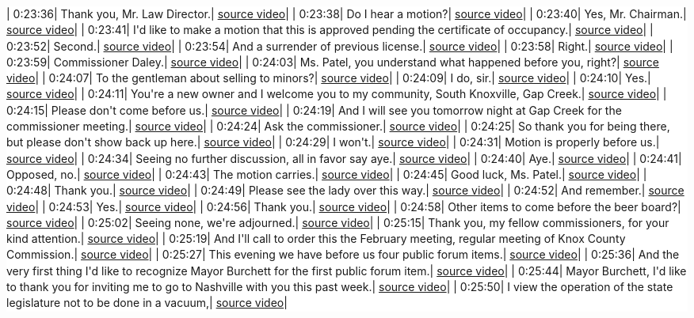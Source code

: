 | 0:23:36| Thank you, Mr. Law Director.| [source video](https://archive.org/details/CoCom170227?start=1416)|
| 0:23:38| Do I hear a motion?| [source video](https://archive.org/details/CoCom170227?start=1418)|
| 0:23:40| Yes, Mr. Chairman.| [source video](https://archive.org/details/CoCom170227?start=1420)|
| 0:23:41| I'd like to make a motion that this is approved pending the certificate of occupancy.| [source video](https://archive.org/details/CoCom170227?start=1421)|
| 0:23:52| Second.| [source video](https://archive.org/details/CoCom170227?start=1432)|
| 0:23:54| And a surrender of previous license.| [source video](https://archive.org/details/CoCom170227?start=1434)|
| 0:23:58| Right.| [source video](https://archive.org/details/CoCom170227?start=1438)|
| 0:23:59| Commissioner Daley.| [source video](https://archive.org/details/CoCom170227?start=1439)|
| 0:24:03| Ms. Patel, you understand what happened before you, right?| [source video](https://archive.org/details/CoCom170227?start=1443)|
| 0:24:07| To the gentleman about selling to minors?| [source video](https://archive.org/details/CoCom170227?start=1447)|
| 0:24:09| I do, sir.| [source video](https://archive.org/details/CoCom170227?start=1449)|
| 0:24:10| Yes.| [source video](https://archive.org/details/CoCom170227?start=1450)|
| 0:24:11| You're a new owner and I welcome you to my community, South Knoxville, Gap Creek.| [source video](https://archive.org/details/CoCom170227?start=1451)|
| 0:24:15| Please don't come before us.| [source video](https://archive.org/details/CoCom170227?start=1455)|
| 0:24:19| And I will see you tomorrow night at Gap Creek for the commissioner meeting.| [source video](https://archive.org/details/CoCom170227?start=1459)|
| 0:24:24| Ask the commissioner.| [source video](https://archive.org/details/CoCom170227?start=1464)|
| 0:24:25| So thank you for being there, but please don't show back up here.| [source video](https://archive.org/details/CoCom170227?start=1465)|
| 0:24:29| I won't.| [source video](https://archive.org/details/CoCom170227?start=1469)|
| 0:24:31| Motion is properly before us.| [source video](https://archive.org/details/CoCom170227?start=1471)|
| 0:24:34| Seeing no further discussion, all in favor say aye.| [source video](https://archive.org/details/CoCom170227?start=1474)|
| 0:24:40| Aye.| [source video](https://archive.org/details/CoCom170227?start=1480)|
| 0:24:41| Opposed, no.| [source video](https://archive.org/details/CoCom170227?start=1481)|
| 0:24:43| The motion carries.| [source video](https://archive.org/details/CoCom170227?start=1483)|
| 0:24:45| Good luck, Ms. Patel.| [source video](https://archive.org/details/CoCom170227?start=1485)|
| 0:24:48| Thank you.| [source video](https://archive.org/details/CoCom170227?start=1488)|
| 0:24:49| Please see the lady over this way.| [source video](https://archive.org/details/CoCom170227?start=1489)|
| 0:24:52| And remember.| [source video](https://archive.org/details/CoCom170227?start=1492)|
| 0:24:53| Yes.| [source video](https://archive.org/details/CoCom170227?start=1493)|
| 0:24:56| Thank you.| [source video](https://archive.org/details/CoCom170227?start=1496)|
| 0:24:58| Other items to come before the beer board?| [source video](https://archive.org/details/CoCom170227?start=1498)|
| 0:25:02| Seeing none, we're adjourned.| [source video](https://archive.org/details/CoCom170227?start=1502)|
| 0:25:15| Thank you, my fellow commissioners, for your kind attention.| [source video](https://archive.org/details/CoCom170227?start=1515)|
| 0:25:19| And I'll call to order this the February meeting, regular meeting of Knox County Commission.| [source video](https://archive.org/details/CoCom170227?start=1519)|
| 0:25:27| This evening we have before us four public forum items.| [source video](https://archive.org/details/CoCom170227?start=1527)|
| 0:25:36| And the very first thing I'd like to recognize Mayor Burchett for the first public forum item.| [source video](https://archive.org/details/CoCom170227?start=1536)|
| 0:25:44| Mayor Burchett, I'd like to thank you for inviting me to go to Nashville with you this past week.| [source video](https://archive.org/details/CoCom170227?start=1544)|
| 0:25:50| I view the operation of the state legislature not to be done in a vacuum,| [source video](https://archive.org/details/CoCom170227?start=1550)|